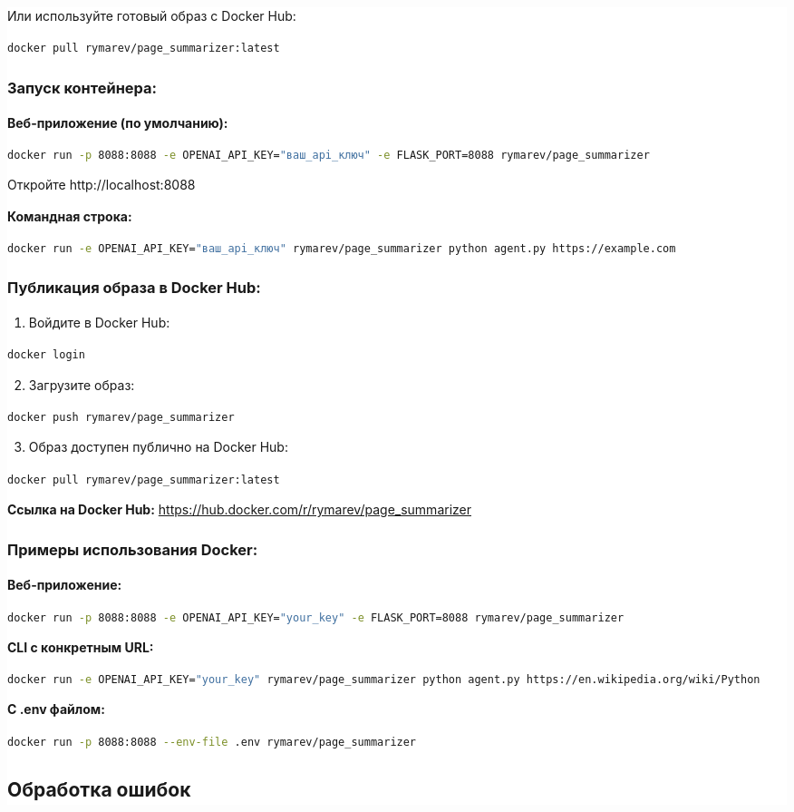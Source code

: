 Или используйте готовый образ с Docker Hub:
```bash
docker pull rymarev/page_summarizer:latest
```

### Запуск контейнера:

**Веб-приложение (по умолчанию):**
```bash
docker run -p 8088:8088 -e OPENAI_API_KEY="ваш_api_ключ" -e FLASK_PORT=8088 rymarev/page_summarizer
```
Откройте http://localhost:8088

**Командная строка:**
```bash
docker run -e OPENAI_API_KEY="ваш_api_ключ" rymarev/page_summarizer python agent.py https://example.com
```

### Публикация образа в Docker Hub:

1. Войдите в Docker Hub:
```bash
docker login
```

2. Загрузите образ:
```bash
docker push rymarev/page_summarizer
```

3. Образ доступен публично на Docker Hub:
```bash
docker pull rymarev/page_summarizer:latest
```

**Ссылка на Docker Hub:** https://hub.docker.com/r/rymarev/page_summarizer

### Примеры использования Docker:

**Веб-приложение:**
```bash
docker run -p 8088:8088 -e OPENAI_API_KEY="your_key" -e FLASK_PORT=8088 rymarev/page_summarizer
```

**CLI с конкретным URL:**
```bash
docker run -e OPENAI_API_KEY="your_key" rymarev/page_summarizer python agent.py https://en.wikipedia.org/wiki/Python
```

**С .env файлом:**
```bash
docker run -p 8088:8088 --env-file .env rymarev/page_summarizer
```

## Обработка ошибок
